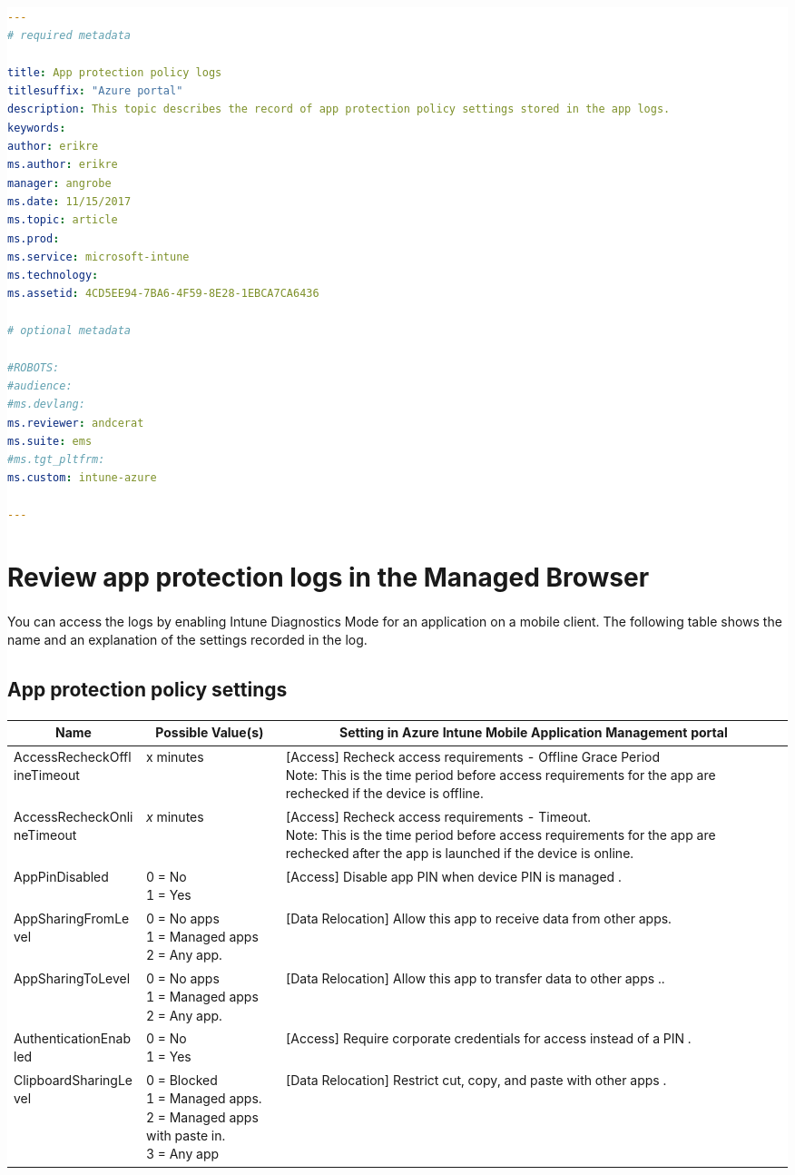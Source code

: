 ```yaml
---
# required metadata

title: App protection policy logs
titlesuffix: "Azure portal"
description: This topic describes the record of app protection policy settings stored in the app logs.
keywords:
author: erikre
ms.author: erikre
manager: angrobe
ms.date: 11/15/2017
ms.topic: article
ms.prod:
ms.service: microsoft-intune
ms.technology:
ms.assetid: 4CD5EE94-7BA6-4F59-8E28-1EBCA7CA6436

# optional metadata

#ROBOTS:
#audience:
#ms.devlang:
ms.reviewer: andcerat
ms.suite: ems
#ms.tgt_pltfrm:
ms.custom: intune-azure

---
```


# Review app protection logs in the Managed Browser

You can access the logs by enabling Intune Diagnostics Mode for an application on a mobile client. The following table shows the name and an explanation of the settings recorded in the log.

## App protection policy settings

| Name                        | Possible Value(s)                                                                                                                                                                                                                                                                                            | Setting in Azure Intune Mobile Application Management portal                                                                                                                             |
|-----------------------------|-------------------------------------------------------------------------------------------------------------------------------------------------------------------------------------------------------------------------------------------------------------------------------------------------------------|-----------------------------------------------------------------------------------------------------------------------------------------------------------------------------------------|
| AccessRecheckOfflineTimeout  | x minutes                                                                                                                                                                                                                                                                                                   | [Access] Recheck access requirements - Offline Grace Period<br>Note: This is the time period before access requirements for the app are rechecked if the device is offline.             |
| AccessRecheckOnlineTimeout   | _x_ minutes                                                                                                                                                                                                                                                                                                   | [Access] Recheck access requirements - Timeout.<br>Note: This is the time period before access requirements for the app are rechecked after the app is launched if the device is online. |
| AppPinDisabled               | 0 = No <br>1 = Yes                                                                                                                                                                                                                                                                                           | [Access] Disable app PIN when device PIN is managed .                                                                                                                                     |
| AppSharingFromLevel          | 0 = No apps <br>1 = Managed apps<br>2 = Any app.                                                                                                                                                                                                                                                              | [Data Relocation] Allow this app to receive data from other apps.                                                                                                                         |
| AppSharingToLevel            | 0 = No apps <br>1 = Managed apps<br>2 = Any app.                                                                                                                                                                                                                                                              | [Data Relocation] Allow this app to transfer data to other apps ..                                                                                                                         |
| AuthenticationEnabled        | 0 = No <br>1 = Yes                                                                                                                                                                                                                                                                                           | [Access] Require corporate credentials for access instead of a PIN .                                                                                                                      |
| ClipboardSharingLevel        | 0 = Blocked <br>1 = Managed apps.<br>2 = Managed apps with paste in.<br>3 = Any app                                                                                                                                                                                                                            | [Data Relocation] Restrict cut, copy, and paste with other apps .                                                                                                                         |